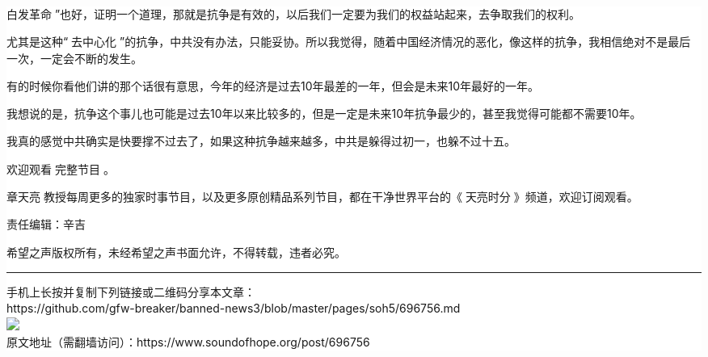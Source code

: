    白发革命
  </ok>
  ”也好，证明一个道理，那就是抗争是有效的，以后我们一定要为我们的权益站起来，去争取我们的权利。
 </p>
 <p>
  尤其是这种“
  <ok href="/term/353059">
   去中心化
  </ok>
  ”的抗争，中共没有办法，只能妥协。所以我觉得，随着中国经济情况的恶化，像这样的抗争，我相信绝对不是最后一次，一定会不断的发生。
 </p>
 <p>
  有的时候你看他们讲的那个话很有意思，今年的经济是过去10年最差的一年，但会是未来10年最好的一年。
 </p>
 <p>
  我想说的是，抗争这个事儿也可能是过去10年以来比较多的，但是一定是未来10年抗争最少的，甚至我觉得可能都不需要10年。
 </p>
 <p>
  我真的感觉中共确实是快要撑不过去了，如果这种抗争越来越多，中共是躲得过初一，也躲不过十五。
 </p>
 <p>
  欢迎观看
  <ok href="https://www.ganjing.com/zh-TW/live/1fkouubi5av3nltznTP7ZWWfW16g1c">
   完整节目
  </ok>
  。
 </p>
 <p>
  <ok href="/term/974">
   章天亮
  </ok>
  教授每周更多的独家时事节目，以及更多原创精品系列节目，都在干净世界平台的《
  <ok href="https://www.ganjing.com/zh-TW/channel/1eiqjdnq7go5pVcjheW81Z1KD1er0c">
   天亮时分
  </ok>
  》频道，欢迎订阅观看。
 </p>
 <p class="meta-btm">
  责任编辑：辛吉
 </p>
 <p class="meta-btm">
  希望之声版权所有，未经希望之声书面允许，不得转载，违者必究。
 </p>
</div>
</div>
<hr/>
手机上长按并复制下列链接或二维码分享本文章：<br/>
https://github.com/gfw-breaker/banned-news3/blob/master/pages/soh5/696756.md <br/>
<a href='https://github.com/gfw-breaker/banned-news3/blob/master/pages/soh5/696756.md'><img src='https://github.com/gfw-breaker/banned-news3/blob/master/pages/soh5/696756.md.png'/></a> <br/>
原文地址（需翻墙访问）：https://www.soundofhope.org/post/696756
